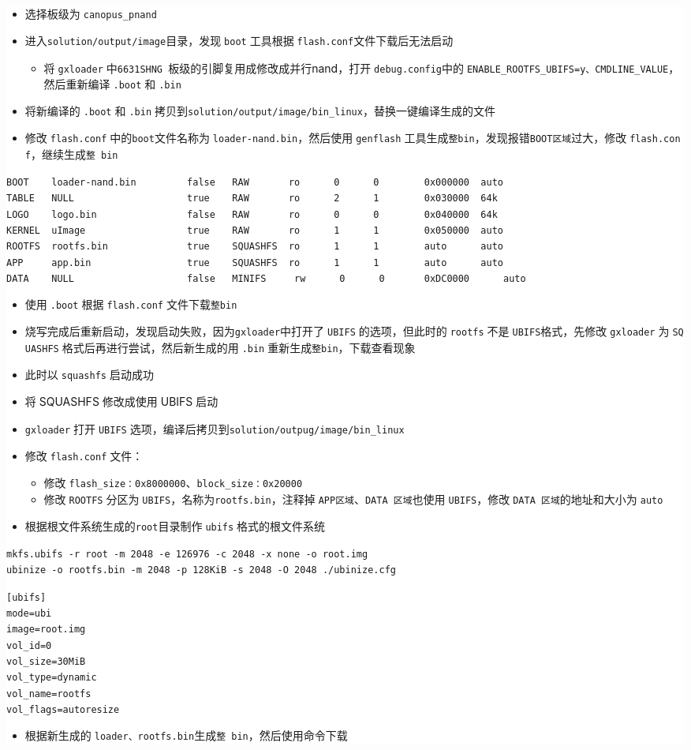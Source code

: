   - 选择板级为 `canopus_pnand`

- 进入`solution/output/image`目录，发现 `boot` 工具根据 `flash.conf`文件下载后无法启动

  - 将 `gxloader` 中`6631SHNG `板级的引脚复用成修改成并行nand，打开 `debug.config`中的 `ENABLE_ROOTFS_UBIFS=y、CMDLINE_VALUE`，然后重新编译 `.boot` 和 `.bin`

- 将新编译的  `.boot` 和 `.bin` 拷贝到`solution/output/image/bin_linux`，替换一键编译生成的文件

- 修改 `flash.conf` 中的`boot`文件名称为 `loader-nand.bin`，然后使用 `genflash` 工具生成`整bin`，发现报错`BOOT区域`过大，修改 `flash.conf`，继续生成`整 bin`

```
BOOT    loader-nand.bin         false   RAW       ro      0      0        0x000000  auto
TABLE   NULL                    true    RAW       ro      2      1        0x030000  64k
LOGO    logo.bin                false   RAW       ro      0      0        0x040000  64k
KERNEL  uImage                  true    RAW       ro      1      1        0x050000  auto
ROOTFS  rootfs.bin              true    SQUASHFS  ro      1      1        auto      auto
APP     app.bin                 true    SQUASHFS  ro      1      1        auto      auto
DATA    NULL                    false   MINIFS     rw      0      0       0xDC0000      auto
```

- 使用 `.boot` 根据 `flash.conf` 文件下载`整bin`

- 烧写完成后重新启动，发现启动失败，因为`gxloader`中打开了 `UBIFS` 的选项，但此时的 `rootfs` 不是 `UBIFS`格式，先修改 `gxloader` 为 `SQUASHFS` 格式后再进行尝试，然后新生成的用 `.bin` 重新生成`整bin`，下载查看现象
- 此时以 `squashfs` 启动成功





- 将 SQUASHFS 修改成使用 UBIFS 启动

- `gxloader` 打开 `UBIFS` 选项，编译后拷贝到`solution/outpug/image/bin_linux`

- 修改 `flash.conf` 文件：

  - 修改 `flash_size：0x8000000`、`block_size：0x20000`
  - 修改 `ROOTFS` 分区为 `UBIFS`，名称为`rootfs.bin`，注释掉 `APP区域`、`DATA 区域`也使用 `UBIFS`，修改 `DATA 区域`的地址和大小为 `auto`

- 根据根文件系统生成的`root`目录制作 `ubifs` 格式的根文件系统

```shell
mkfs.ubifs -r root -m 2048 -e 126976 -c 2048 -x none -o root.img
ubinize -o rootfs.bin -m 2048 -p 128KiB -s 2048 -O 2048 ./ubinize.cfg
```

```
[ubifs]
mode=ubi
image=root.img
vol_id=0
vol_size=30MiB
vol_type=dynamic
vol_name=rootfs
vol_flags=autoresize
```

- 根据新生成的 `loader、rootfs.bin`生成`整 bin`，然后使用命令下载

